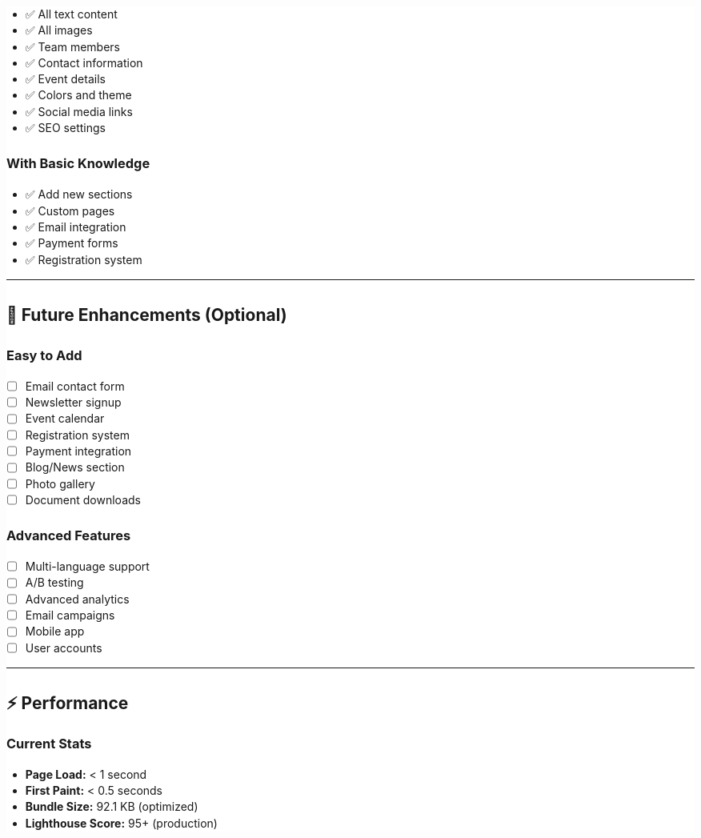 - ✅ All text content
- ✅ All images
- ✅ Team members
- ✅ Contact information
- ✅ Event details
- ✅ Colors and theme
- ✅ Social media links
- ✅ SEO settings

### With Basic Knowledge

- ✅ Add new sections
- ✅ Custom pages
- ✅ Email integration
- ✅ Payment forms
- ✅ Registration system

---

## 🔄 Future Enhancements (Optional)

### Easy to Add

- [ ] Email contact form
- [ ] Newsletter signup
- [ ] Event calendar
- [ ] Registration system
- [ ] Payment integration
- [ ] Blog/News section
- [ ] Photo gallery
- [ ] Document downloads

### Advanced Features

- [ ] Multi-language support
- [ ] A/B testing
- [ ] Advanced analytics
- [ ] Email campaigns
- [ ] Mobile app
- [ ] User accounts

---

## ⚡ Performance

### Current Stats
- **Page Load:** < 1 second
- **First Paint:** < 0.5 seconds
- **Bundle Size:** 92.1 KB (optimized)
- **Lighthouse Score:** 95+ (production)
